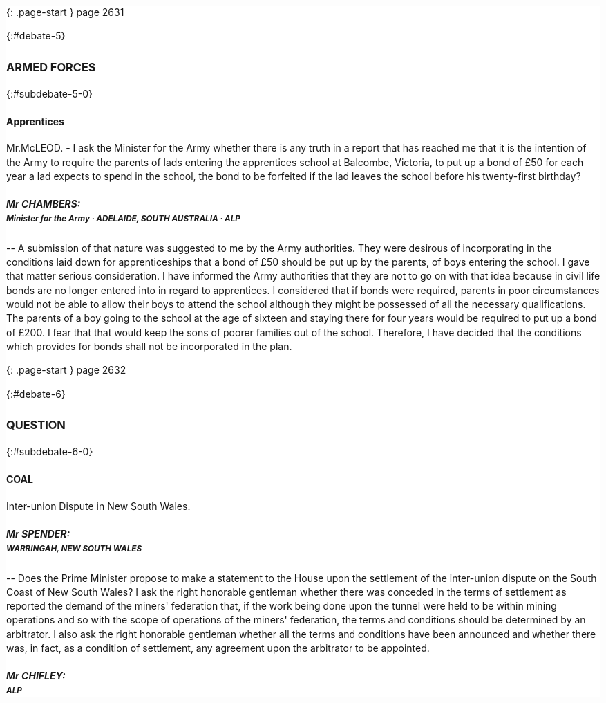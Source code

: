 {: .page-start }
page 2631

{:#debate-5}
### ARMED FORCES

{:#subdebate-5-0}
#### Apprentices

Mr.McLEOD. - I ask the Minister for the Army whether there is any truth in a report that has reached me that it is the intention of the Army to require the parents of lads entering the apprentices school at Balcombe, Victoria, to put up a bond of £50 for each year a lad expects to spend in the school, the bond to be forfeited if the lad leaves the school before his twenty-first birthday? 

##### Mr CHAMBERS:<br><small class="text-muted">Minister for the Army &middot; ADELAIDE, SOUTH AUSTRALIA &middot; ALP</small>

-- A submission of that nature was suggested to me by the Army authorities. They were desirous of incorporating in the conditions laid down for apprenticeships that a bond of £50 should be put up by the parents, of boys entering the school. I gave that matter serious consideration. I have informed the Army authorities that they are not to go on with that idea because in civil life bonds are no longer entered into in regard to apprentices. I considered that if bonds were required, parents in poor circumstances would not be able to allow their boys to attend the school although they might be possessed of all the necessary qualifications. The parents of a boy going to the school at the age of sixteen and staying there for four years would be required to put up a bond of £200. I fear that that would keep the sons of poorer families out of the school. Therefore, I have decided that the conditions which provides for bonds shall not be incorporated in the plan. 

{: .page-start }
page 2632

{:#debate-6}
### QUESTION

{:#subdebate-6-0}
#### COAL

Inter-union Dispute in New South Wales. 

##### Mr SPENDER:<br><small class="text-muted">WARRINGAH, NEW SOUTH WALES</small>

-- Does the Prime Minister propose to make a statement to the House upon the settlement of the inter-union dispute on the South Coast of New South Wales? I ask the right honorable gentleman whether there was conceded in the terms of settlement as reported the demand of the miners' federation that, if the work being done upon the tunnel were held to be within mining operations and so with the scope of operations of the miners' federation, the terms and conditions should be determined by an arbitrator. I also ask the right honorable gentleman whether all the terms and conditions have been announced and whether there was, in fact, as a condition of settlement, any agreement upon the arbitrator to be appointed. 

##### Mr CHIFLEY:<br><small class="text-muted">ALP</small>
